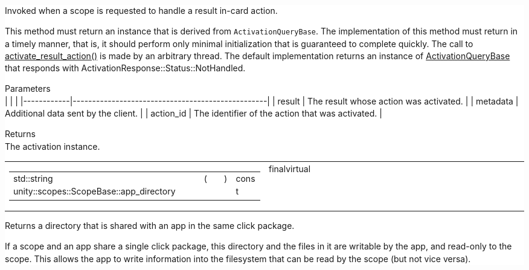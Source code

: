 Invoked when a scope is requested to handle a result in-card action.

This method must return an instance that is derived from `ActivationQueryBase`. The implementation of this method must return in a timely manner, that is, it should perform only minimal initialization that is guaranteed to complete quickly. The call to <a href="#a7ac39ca44f4790dd36900657692d0565" title="Invoked when a scope is requested to handle a result in-card action. ">activate_result_action()</a> is made by an arbitrary thread. The default implementation returns an instance of <a href="unity.scopes.ActivationQueryBase.md" title="Base class for an activation request that is executed inside a scope. ">ActivationQueryBase</a> that responds with ActivationResponse::Status::NotHandled.

Parameters  
|            |                                                  |
|------------|--------------------------------------------------|
| result     | The result whose action was activated.           |
| metadata   | Additional data sent by the client.              |
| action\_id | The identifier of the action that was activated. |



Returns  
The activation instance.

<span id="a4f54564b752a3451e05bd11171abb27e" class="anchor"></span>
<table>
<colgroup>
<col width="50%" />
<col width="50%" />
</colgroup>
<tbody>
<tr class="odd">
<td><table>
<tbody>
<tr class="odd">
<td>std::string unity::scopes::ScopeBase::app_directory</td>
<td>(</td>
<td></td>
<td>)</td>
<td>const</td>
</tr>
</tbody>
</table></td>
<td><span class="mlabels"><span class="mlabel">final</span><span class="mlabel">virtual</span></span></td>
</tr>
</tbody>
</table>

Returns a directory that is shared with an app in the same click package.

If a scope and an app share a single click package, this directory and the files in it are writable by the app, and read-only to the scope. This allows the app to write information into the filesystem that can be read by the scope (but not vice versa).
